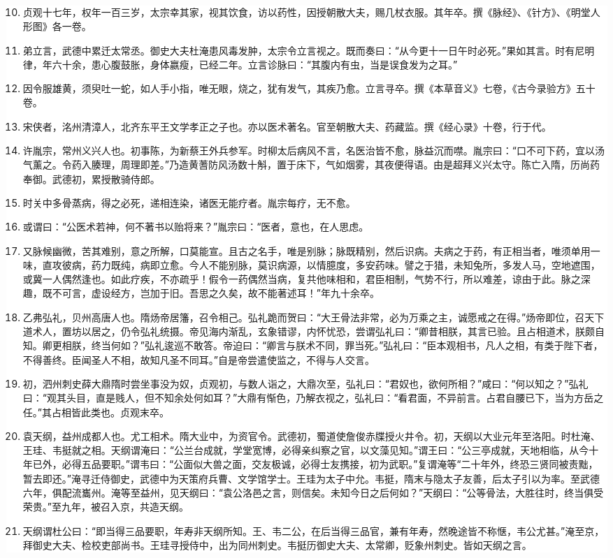 10. <span id="○崔善为_薛颐_甄权弟立言_宋侠_许胤宗_乙弗弘礼袁天纲_孙思邈_明崇俨_张憬藏_李嗣真_张文仲李虔纵_韦慈藏附_尚献甫裴知古附_孟诜_严善思_金梁凤_张果_叶法善_僧玄奘_神秀慧能_普寂_义福附_一行泓师附_桑道茂-10"></span>
贞观十七年，权年一百三岁，太宗幸其家，视其饮食，访以药性，因授朝散大夫，赐几杖衣服。其年卒。撰《脉经》、《针方》、《明堂人形图》各一卷。

11. <span id="○崔善为_薛颐_甄权弟立言_宋侠_许胤宗_乙弗弘礼袁天纲_孙思邈_明崇俨_张憬藏_李嗣真_张文仲李虔纵_韦慈藏附_尚献甫裴知古附_孟诜_严善思_金梁凤_张果_叶法善_僧玄奘_神秀慧能_普寂_义福附_一行泓师附_桑道茂-11"></span>
弟立言，武德中累迁太常丞。御史大夫杜淹患风毒发肿，太宗令立言视之。既而奏曰：“从今更十一日午时必死。”果如其言。时有尼明律，年六十余，患心腹鼓胀，身体嬴瘦，已经二年。立言诊脉曰：“其腹内有虫，当是误食发为之耳。”

12. <span id="○崔善为_薛颐_甄权弟立言_宋侠_许胤宗_乙弗弘礼袁天纲_孙思邈_明崇俨_张憬藏_李嗣真_张文仲李虔纵_韦慈藏附_尚献甫裴知古附_孟诜_严善思_金梁凤_张果_叶法善_僧玄奘_神秀慧能_普寂_义福附_一行泓师附_桑道茂-12"></span>
因令服雄黄，须臾吐一蛇，如人手小指，唯无眼，烧之，犹有发气，其疾乃愈。立言寻卒。撰《本草音义》七卷，《古今录验方》五十卷。

13. <span id="○崔善为_薛颐_甄权弟立言_宋侠_许胤宗_乙弗弘礼袁天纲_孙思邈_明崇俨_张憬藏_李嗣真_张文仲李虔纵_韦慈藏附_尚献甫裴知古附_孟诜_严善思_金梁凤_张果_叶法善_僧玄奘_神秀慧能_普寂_义福附_一行泓师附_桑道茂-13"></span>
宋侠者，洺州清漳人，北齐东平王文学孝正之子也。亦以医术著名。官至朝散大夫、药藏监。撰《经心录》十卷，行于代。

14. <span id="○崔善为_薛颐_甄权弟立言_宋侠_许胤宗_乙弗弘礼袁天纲_孙思邈_明崇俨_张憬藏_李嗣真_张文仲李虔纵_韦慈藏附_尚献甫裴知古附_孟诜_严善思_金梁凤_张果_叶法善_僧玄奘_神秀慧能_普寂_义福附_一行泓师附_桑道茂-14"></span>
许胤宗，常州义兴人也。初事陈，为新蔡王外兵参军。时柳太后病风不言，名医治皆不愈，脉益沉而噤。胤宗曰：“口不可下药，宜以汤气薰之。令药入腠理，周理即差。”乃造黄蓍防风汤数十斛，置于床下，气如烟雾，其夜便得语。由是超拜义兴太守。陈亡入隋，历尚药奉御。武德初，累授散骑侍郎。

15. <span id="○崔善为_薛颐_甄权弟立言_宋侠_许胤宗_乙弗弘礼袁天纲_孙思邈_明崇俨_张憬藏_李嗣真_张文仲李虔纵_韦慈藏附_尚献甫裴知古附_孟诜_严善思_金梁凤_张果_叶法善_僧玄奘_神秀慧能_普寂_义福附_一行泓师附_桑道茂-15"></span>
时关中多骨蒸病，得之必死，递相连染，诸医无能疗者。胤宗每疗，无不愈。

16. <span id="○崔善为_薛颐_甄权弟立言_宋侠_许胤宗_乙弗弘礼袁天纲_孙思邈_明崇俨_张憬藏_李嗣真_张文仲李虔纵_韦慈藏附_尚献甫裴知古附_孟诜_严善思_金梁凤_张果_叶法善_僧玄奘_神秀慧能_普寂_义福附_一行泓师附_桑道茂-16"></span>
或谓曰：“公医术若神，何不著书以贻将来？”胤宗曰：“医者，意也，在人思虑。

17. <span id="○崔善为_薛颐_甄权弟立言_宋侠_许胤宗_乙弗弘礼袁天纲_孙思邈_明崇俨_张憬藏_李嗣真_张文仲李虔纵_韦慈藏附_尚献甫裴知古附_孟诜_严善思_金梁凤_张果_叶法善_僧玄奘_神秀慧能_普寂_义福附_一行泓师附_桑道茂-17"></span>
又脉候幽微，苦其难别，意之所解，口莫能宣。且古之名手，唯是别脉；脉既精别，然后识病。夫病之于药，有正相当者，唯须单用一味，直攻彼病，药力既纯，病即立愈。今人不能别脉，莫识病源，以情臆度，多安药味。譬之于猎，未知兔所，多发人马，空地遮围，或冀一人偶然逢也。如此疗疾，不亦疏乎！假令一药偶然当病，复共他味相和，君臣相制，气势不行，所以难差，谅由于此。脉之深趣，既不可言，虚设经方，岂加于旧。吾思之久矣，故不能著述耳！”年九十余卒。

18. <span id="○崔善为_薛颐_甄权弟立言_宋侠_许胤宗_乙弗弘礼袁天纲_孙思邈_明崇俨_张憬藏_李嗣真_张文仲李虔纵_韦慈藏附_尚献甫裴知古附_孟诜_严善思_金梁凤_张果_叶法善_僧玄奘_神秀慧能_普寂_义福附_一行泓师附_桑道茂-18"></span>
乙弗弘礼，贝州高唐人也。隋炀帝居籓，召令相己。弘礼跪而贺曰：“大王骨法非常，必为万乘之主，诚愿戒之在得。”炀帝即位，召天下道术人，置坊以居之，仍令弘礼统摄。帝见海内渐乱，玄象错谬，内怀忧恐，尝谓弘礼曰：“卿昔相朕，其言已验。且占相道术，朕颇自知。卿更相朕，终当何如？”弘礼逡巡不敢答。帝迫曰：“卿言与朕术不同，罪当死。”弘礼曰：“臣本观相书，凡人之相，有类于陛下者，不得善终。臣闻圣人不相，故知凡圣不同耳。”自是帝尝遣使监之，不得与人交言。

19. <span id="○崔善为_薛颐_甄权弟立言_宋侠_许胤宗_乙弗弘礼袁天纲_孙思邈_明崇俨_张憬藏_李嗣真_张文仲李虔纵_韦慈藏附_尚献甫裴知古附_孟诜_严善思_金梁凤_张果_叶法善_僧玄奘_神秀慧能_普寂_义福附_一行泓师附_桑道茂-19"></span>
初，泗州刺史薛大鼎隋时尝坐事没为奴，贞观初，与数人诣之，大鼎次至，弘礼曰：“君奴也，欲何所相？”咸曰：“何以知之？”弘礼曰：“观其头目，直是贱人，但不知余处何如耳？”大鼎有惭色，乃解衣视之，弘礼曰：“看君面，不异前言。占君自腰已下，当为方岳之任。”其占相皆此类也。贞观末卒。

20. <span id="○崔善为_薛颐_甄权弟立言_宋侠_许胤宗_乙弗弘礼袁天纲_孙思邈_明崇俨_张憬藏_李嗣真_张文仲李虔纵_韦慈藏附_尚献甫裴知古附_孟诜_严善思_金梁凤_张果_叶法善_僧玄奘_神秀慧能_普寂_义福附_一行泓师附_桑道茂-20"></span>
袁天纲，益州成都人也。尤工相术。隋大业中，为资官令。武德初，蜀道使詹俊赤牒授火井令。初，天纲以大业元年至洛阳。时杜淹、王珪、韦挺就之相。天纲谓淹曰：“公兰台成就，学堂宽博，必得亲纠察之官，以文藻见知。”谓王曰：“公三亭成就，天地相临，从今十年已外，必得五品要职。”谓韦曰：“公面似大兽之面，交友极诚，必得士友携接，初为武职。”复谓淹等“二十年外，终恐三贤同被责黜，暂去即还。”淹寻迁侍御史，武德中为天策府兵曹、文学馆学士。王珪为太子中允。韦挺，隋末与隐太子友善，后太子引以为率。至武德六年，俱配流巂州。淹等至益州，见天纲曰：“袁公洛邑之言，则信矣。未知今日之后何如？”天纲曰：“公等骨法，大胜往时，终当俱受荣贵。”至九年，被召入京，共造天纲。

21. <span id="○崔善为_薛颐_甄权弟立言_宋侠_许胤宗_乙弗弘礼袁天纲_孙思邈_明崇俨_张憬藏_李嗣真_张文仲李虔纵_韦慈藏附_尚献甫裴知古附_孟诜_严善思_金梁凤_张果_叶法善_僧玄奘_神秀慧能_普寂_义福附_一行泓师附_桑道茂-21"></span>
天纲谓杜公曰：“即当得三品要职，年寿非天纲所知。王、韦二公，在后当得三品官，兼有年寿，然晚途皆不称惬，韦公尤甚。”淹至京，拜御史大夫、检校吏部尚书。王珪寻授侍中，出为同州刺史。韦挺历御史大夫、太常卿，贬象州刺史。皆如天纲之言。
